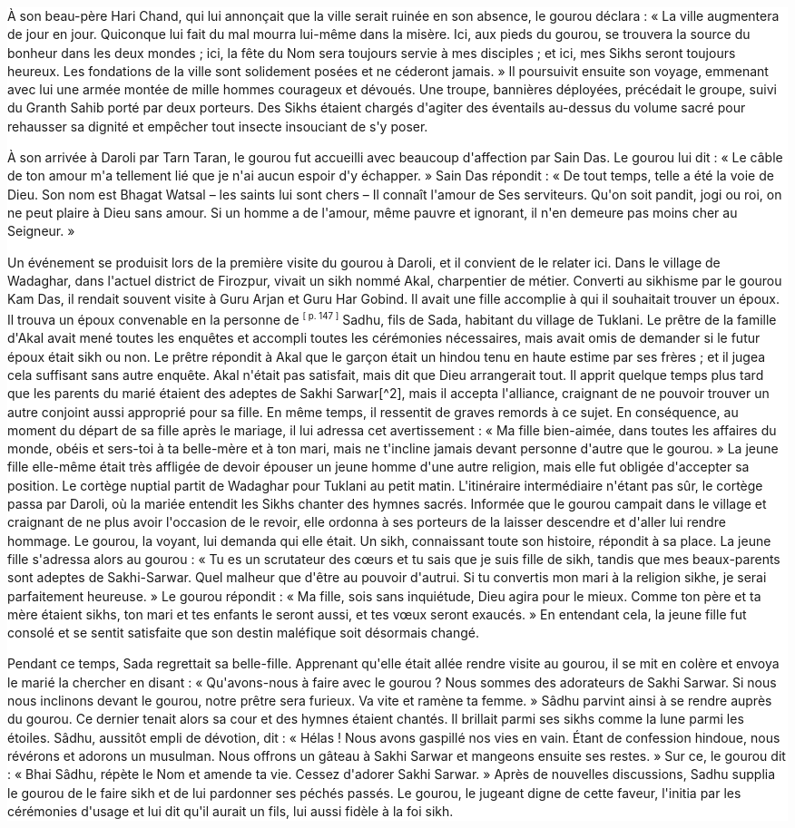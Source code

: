 À son beau-père Hari Chand, qui lui annonçait que la ville serait ruinée en son absence, le gourou déclara : « La ville augmentera de jour en jour. Quiconque lui fait du mal mourra lui-même dans la misère. Ici, aux pieds du gourou, se trouvera la source du bonheur dans les deux mondes ; ici, la fête du Nom sera toujours servie à mes disciples ; et ici, mes Sikhs seront toujours heureux. Les fondations de la ville sont solidement posées et ne céderont jamais. » Il poursuivit ensuite son voyage, emmenant avec lui une armée montée de mille hommes courageux et dévoués. Une troupe, bannières déployées, précédait le groupe, suivi du Granth Sahib porté par deux porteurs. Des Sikhs étaient chargés d'agiter des éventails au-dessus du volume sacré pour rehausser sa dignité et empêcher tout insecte insouciant de s'y poser.

À son arrivée à Daroli par Tarn Taran, le gourou fut accueilli avec beaucoup d'affection par Sain Das. Le gourou lui dit : « Le câble de ton amour m'a tellement lié que je n'ai aucun espoir d'y échapper. » Sain Das répondit : « De tout temps, telle a été la voie de Dieu. Son nom est Bhagat Watsal – les saints lui sont chers – Il connaît l'amour de Ses serviteurs. Qu'on soit pandit, jogi ou roi, on ne peut plaire à Dieu sans amour. Si un homme a de l'amour, même pauvre et ignorant, il n'en demeure pas moins cher au Seigneur. »

Un événement se produisit lors de la première visite du gourou à Daroli, et il convient de le relater ici. Dans le village de Wadaghar, dans l'actuel district de Firozpur, vivait un sikh nommé Akal, charpentier de métier. Converti au sikhisme par le gourou Kam Das, il rendait souvent visite à Guru Arjan et Guru Har Gobind. Il avait une fille accomplie à qui il souhaitait trouver un époux. Il trouva un époux convenable en la personne de <span id="p147"><sup><small>[ p. 147 ]</small></sup></span> Sadhu, fils de Sada, habitant du village de Tuklani. Le prêtre de la famille d'Akal avait mené toutes les enquêtes et accompli toutes les cérémonies nécessaires, mais avait omis de demander si le futur époux était sikh ou non. Le prêtre répondit à Akal que le garçon était un hindou tenu en haute estime par ses frères ; et il jugea cela suffisant sans autre enquête. Akal n'était pas satisfait, mais dit que Dieu arrangerait tout. Il apprit quelque temps plus tard que les parents du marié étaient des adeptes de Sakhi Sarwar[^2], mais il accepta l'alliance, craignant de ne pouvoir trouver un autre conjoint aussi approprié pour sa fille. En même temps, il ressentit de graves remords à ce sujet. En conséquence, au moment du départ de sa fille après le mariage, il lui adressa cet avertissement : « Ma fille bien-aimée, dans toutes les affaires du monde, obéis et sers-toi à ta belle-mère et à ton mari, mais ne t'incline jamais devant personne d'autre que le gourou. » La jeune fille elle-même était très affligée de devoir épouser un jeune homme d'une autre religion, mais elle fut obligée d'accepter sa position. Le cortège nuptial partit de Wadaghar pour Tuklani au petit matin. L'itinéraire intermédiaire n'étant pas sûr, le cortège passa par Daroli, où la mariée entendit les Sikhs chanter des hymnes sacrés. Informée que le gourou campait dans le village et craignant de ne plus avoir l'occasion de le revoir, elle ordonna à ses porteurs de la laisser descendre et d'aller lui rendre hommage. Le gourou, la voyant, lui demanda qui elle était. Un sikh, connaissant toute son histoire, répondit à sa place. La jeune fille s'adressa alors au gourou : « Tu es un scrutateur des cœurs et tu sais que je suis fille de sikh, tandis que mes beaux-parents sont adeptes de Sakhi-Sarwar. Quel malheur que d'être au pouvoir d'autrui. Si tu convertis mon mari à la religion sikhe, je serai parfaitement heureuse. » Le gourou répondit : « Ma fille, sois sans inquiétude, Dieu agira pour le mieux. Comme ton père et ta mère étaient sikhs, ton mari et tes enfants le seront aussi, et tes vœux seront exaucés. » En entendant cela, la jeune fille fut consolé et se sentit satisfaite que son destin maléfique soit désormais changé.

Pendant ce temps, Sada regrettait sa belle-fille. Apprenant qu'elle était allée rendre visite au gourou, il se mit en colère et envoya le marié la chercher en disant : « Qu'avons-nous à faire avec le gourou ? Nous sommes des adorateurs de Sakhi Sarwar. Si nous nous inclinons devant le gourou, notre prêtre sera furieux. Va vite et ramène ta femme. » Sâdhu parvint ainsi à se rendre auprès du gourou. Ce dernier tenait alors sa cour et des hymnes étaient chantés. Il brillait parmi ses sikhs comme la lune parmi les étoiles. Sâdhu, aussitôt empli de dévotion, dit : « Hélas ! Nous avons gaspillé nos vies en vain. Étant de confession hindoue, nous révérons et adorons un musulman. Nous offrons un gâteau à Sakhi Sarwar et mangeons ensuite ses restes. » Sur ce, le gourou dit : « Bhai Sâdhu, répète le Nom et amende ta vie. Cessez d'adorer Sakhi Sarwar. » Après de nouvelles discussions, Sadhu supplia le gourou de le faire sikh et de lui pardonner ses péchés passés. Le gourou, le jugeant digne de cette faveur, l'initia par les cérémonies d'usage et lui dit qu'il aurait un fils, lui aussi fidèle à la foi sikh.


[^4]: Le seigneur de Bagrian, dans le district de Ludhiana, est un descendant direct de Bhai Rtip Chand. Il gère encore aujourd'hui une cuisine publique, conformément aux ordres du gourou.
[^5]: Paroles Sahaskriti.